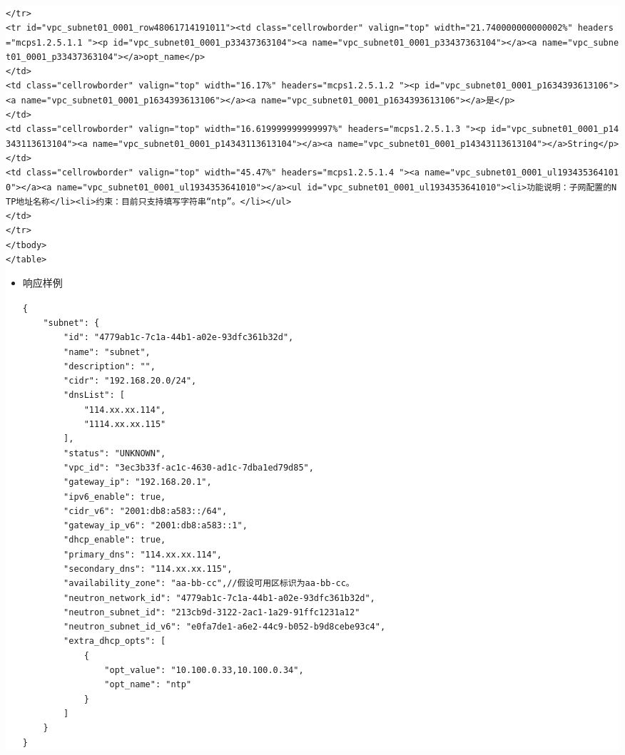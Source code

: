    </tr>
    <tr id="vpc_subnet01_0001_row48061714191011"><td class="cellrowborder" valign="top" width="21.740000000000002%" headers="mcps1.2.5.1.1 "><p id="vpc_subnet01_0001_p33437363104"><a name="vpc_subnet01_0001_p33437363104"></a><a name="vpc_subnet01_0001_p33437363104"></a>opt_name</p>
    </td>
    <td class="cellrowborder" valign="top" width="16.17%" headers="mcps1.2.5.1.2 "><p id="vpc_subnet01_0001_p1634393613106"><a name="vpc_subnet01_0001_p1634393613106"></a><a name="vpc_subnet01_0001_p1634393613106"></a>是</p>
    </td>
    <td class="cellrowborder" valign="top" width="16.619999999999997%" headers="mcps1.2.5.1.3 "><p id="vpc_subnet01_0001_p14343113613104"><a name="vpc_subnet01_0001_p14343113613104"></a><a name="vpc_subnet01_0001_p14343113613104"></a>String</p>
    </td>
    <td class="cellrowborder" valign="top" width="45.47%" headers="mcps1.2.5.1.4 "><a name="vpc_subnet01_0001_ul1934353641010"></a><a name="vpc_subnet01_0001_ul1934353641010"></a><ul id="vpc_subnet01_0001_ul1934353641010"><li>功能说明：子网配置的NTP地址名称</li><li>约束：目前只支持填写字符串“ntp”。</li></ul>
    </td>
    </tr>
    </tbody>
    </table>

-   响应样例

    ```
    {
        "subnet": {
            "id": "4779ab1c-7c1a-44b1-a02e-93dfc361b32d",
            "name": "subnet",
            "description": "",
            "cidr": "192.168.20.0/24",
            "dnsList": [
                "114.xx.xx.114",
                "1114.xx.xx.115"
            ],
            "status": "UNKNOWN",
            "vpc_id": "3ec3b33f-ac1c-4630-ad1c-7dba1ed79d85",
            "gateway_ip": "192.168.20.1",
            "ipv6_enable": true, 
            "cidr_v6": "2001:db8:a583::/64",
            "gateway_ip_v6": "2001:db8:a583::1",
            "dhcp_enable": true,
            "primary_dns": "114.xx.xx.114",
            "secondary_dns": "114.xx.xx.115",
            "availability_zone": "aa-bb-cc",//假设可用区标识为aa-bb-cc。
            "neutron_network_id": "4779ab1c-7c1a-44b1-a02e-93dfc361b32d",
            "neutron_subnet_id": "213cb9d-3122-2ac1-1a29-91ffc1231a12"
            "neutron_subnet_id_v6": "e0fa7de1-a6e2-44c9-b052-b9d8cebe93c4",  
            "extra_dhcp_opts": [
                {
                    "opt_value": "10.100.0.33,10.100.0.34",
                    "opt_name": "ntp"
                }
            ]
        }
    }
    ```
